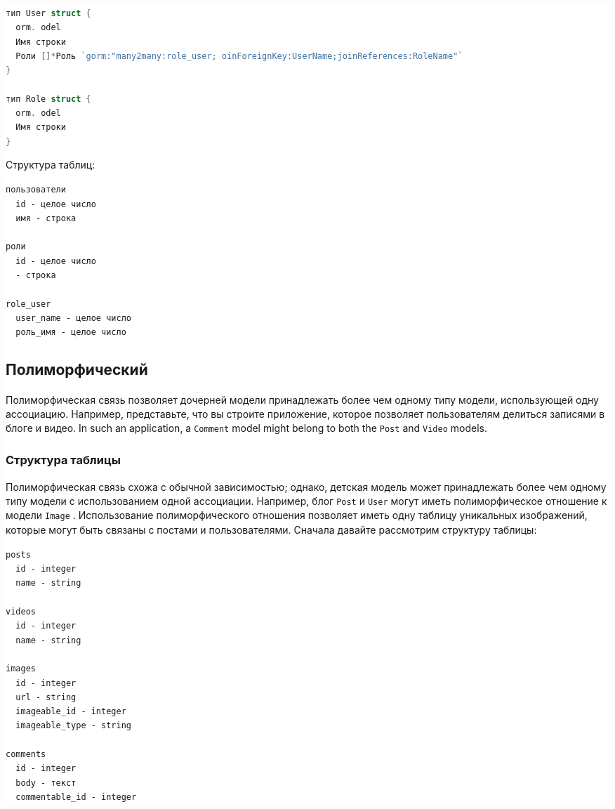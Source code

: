 ```go
тип User struct {
  orm. odel
  Имя строки
  Роли []*Роль `gorm:"many2many:role_user; oinForeignKey:UserName;joinReferences:RoleName"`
}

тип Role struct {
  orm. odel
  Имя строки
}
```

Структура таблиц:

```
пользователи
  id - целое число
  имя - строка

роли
  id - целое число
  - строка

role_user
  user_name - целое число
  роль_имя - целое число
```

## Полиморфический

Полиморфическая связь позволяет дочерней модели принадлежать более чем одному типу модели, использующей одну ассоциацию.
Например, представьте, что вы строите приложение, которое позволяет пользователям делиться записями в блоге и видео. In such an
application, a `Comment` model might belong to both the `Post` and `Video` models.

### Структура таблицы

Полиморфическая связь схожа с обычной зависимостью; однако, детская модель может принадлежать более чем одному типу модели
с использованием одной ассоциации. Например, блог `Post` и `User` могут иметь полиморфическое отношение к модели `Image`
. Использование полиморфического отношения позволяет иметь одну таблицу уникальных изображений, которые могут быть связаны с постами
и пользователями. Сначала давайте рассмотрим структуру таблицы:

```
posts
  id - integer
  name - string

videos
  id - integer
  name - string

images
  id - integer
  url - string
  imageable_id - integer
  imageable_type - string

comments
  id - integer
  body - текст
  commentable_id - integer
```